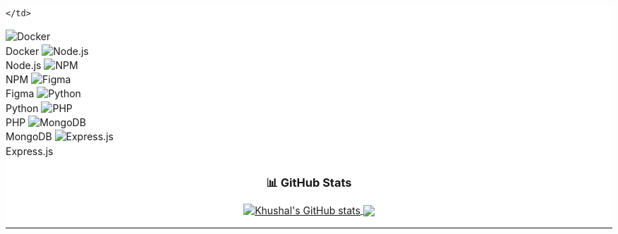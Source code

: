     </td>
  </tr>

  <tr>
    <td align="center" width="120">
      <img src="https://techstack-generator.vercel.app/docker-icon.svg" width="65" height="65" alt="Docker" />
      <br>Docker
    </td>
    <td align="center" width="120">
      <img src="https://skillicons.dev/icons?i=nodejs" width="48" height="48" alt="Node.js" />
      <br>Node.js
    </td>
    <td align="center" width="120">
      <img src="https://skillicons.dev/icons?i=npm" width="48" height="48" alt="NPM" />
      <br>NPM
    </td>
    <td align="center" width="120">
      <img src="https://skillicons.dev/icons?i=figma" width="48" height="48" alt="Figma" />
      <br>Figma
    </td>
    <td align="center" width="120">
      <img src="https://techstack-generator.vercel.app/python-icon.svg" width="65" height="65" alt="Python" />
      <br>Python
    </td>
    <td align="center" width="120">
      <img src="https://skillicons.dev/icons?i=php" width="48" height="48" alt="PHP" />
      <br>PHP
    </td>
    <td align="center" width="120">
      <img src="https://skillicons.dev/icons?i=mongodb" width="48" height="48" alt="MongoDB" />
      <br>MongoDB
    </td>
    <td align="center" width="120">
      <img src="https://skillicons.dev/icons?i=express" width="48" height="48" alt="Express.js" />
      <br>Express.js
    </td>
  </tr>
</table>

<div align="center">

### 📊 GitHub Stats  
<a href="https://github.com/KhushalRathod1207/github-readme-stats">
  <img align="center" src="https://github-readme-stats.vercel.app/api?username=KhushalRathod1207&show_icons=true&include_all_commits=true&theme=buefy&hide_border=true" alt="Khushal's GitHub stats" />
</a>

<a href="https://github.com/anuraghazra/github-readme-stats">
  <img align="center" src="https://github-readme-stats.vercel.app/api/top-langs/?username=KhushalRathod1207&layout=compact&theme=buefy&hide_border=true" />
</a>

---